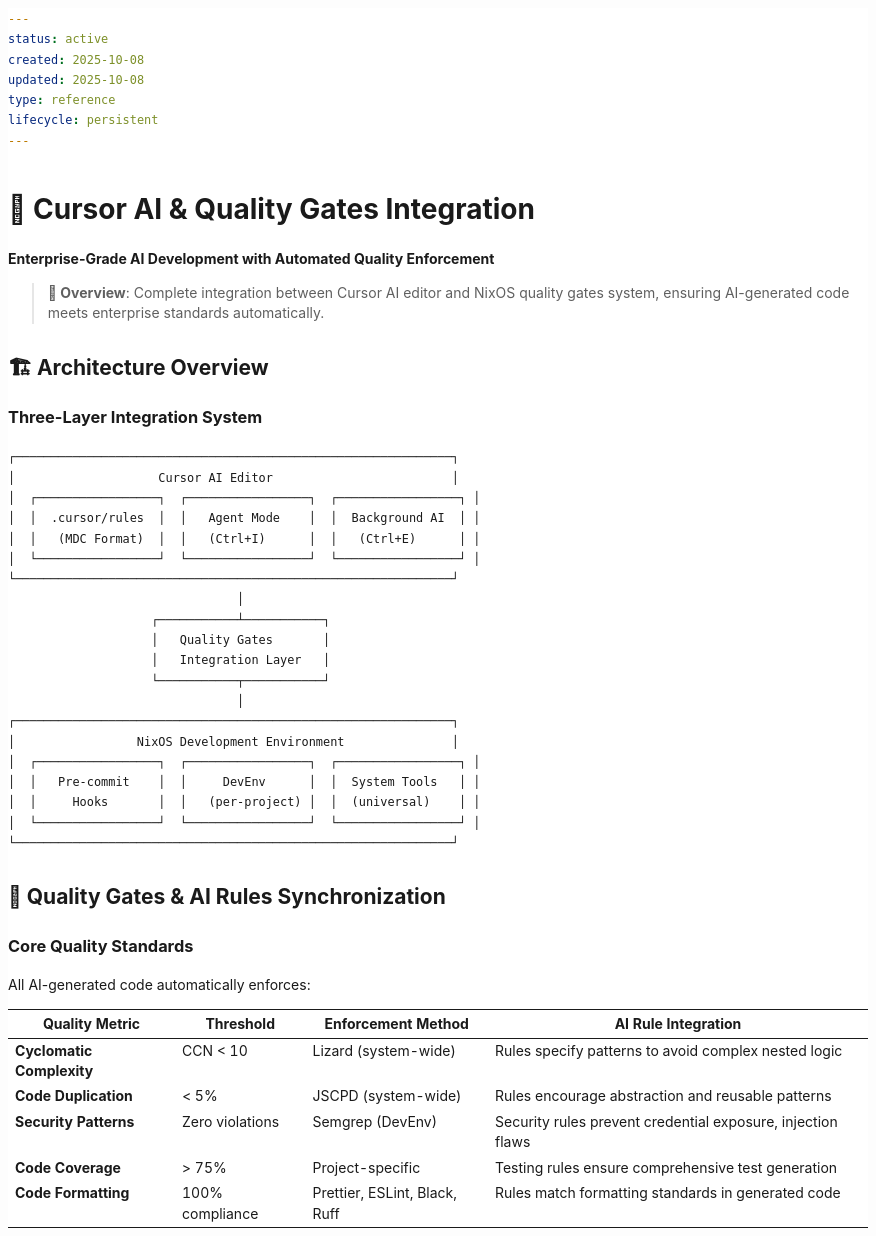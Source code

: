 ```yaml
---
status: active
created: 2025-10-08
updated: 2025-10-08
type: reference
lifecycle: persistent
---
```


# 🤖 Cursor AI & Quality Gates Integration

**Enterprise-Grade AI Development with Automated Quality Enforcement**

> **🎯 Overview**: Complete integration between Cursor AI editor and NixOS quality gates system, ensuring AI-generated code meets enterprise standards automatically.

## 🏗️ **Architecture Overview**

### **Three-Layer Integration System**

```
┌─────────────────────────────────────────────────────────────┐
│                    Cursor AI Editor                         │
│  ┌─────────────────┐  ┌─────────────────┐  ┌─────────────────┐ │
│  │  .cursor/rules  │  │   Agent Mode    │  │  Background AI  │ │
│  │   (MDC Format)  │  │   (Ctrl+I)      │  │   (Ctrl+E)      │ │
│  └─────────────────┘  └─────────────────┘  └─────────────────┘ │
└─────────────────────────────────────────────────────────────┘
                                │
                    ┌───────────┴───────────┐
                    │   Quality Gates       │
                    │   Integration Layer   │
                    └───────────┬───────────┘
                                │
┌─────────────────────────────────────────────────────────────┐
│                 NixOS Development Environment               │
│  ┌─────────────────┐  ┌─────────────────┐  ┌─────────────────┐ │
│  │   Pre-commit    │  │     DevEnv      │  │  System Tools   │ │
│  │     Hooks       │  │   (per-project) │  │  (universal)    │ │
│  └─────────────────┘  └─────────────────┘  └─────────────────┘ │
└─────────────────────────────────────────────────────────────┘
```

## 🎯 **Quality Gates & AI Rules Synchronization**

### **Core Quality Standards**
All AI-generated code automatically enforces:

| **Quality Metric** | **Threshold** | **Enforcement Method** | **AI Rule Integration** |
|-------------------|---------------|----------------------|-------------------------|
| **Cyclomatic Complexity** | CCN < 10 | Lizard (system-wide) | Rules specify patterns to avoid complex nested logic |
| **Code Duplication** | < 5% | JSCPD (system-wide) | Rules encourage abstraction and reusable patterns |
| **Security Patterns** | Zero violations | Semgrep (DevEnv) | Security rules prevent credential exposure, injection flaws |
| **Code Coverage** | > 75% | Project-specific | Testing rules ensure comprehensive test generation |
| **Code Formatting** | 100% compliance | Prettier, ESLint, Black, Ruff | Rules match formatting standards in generated code |
